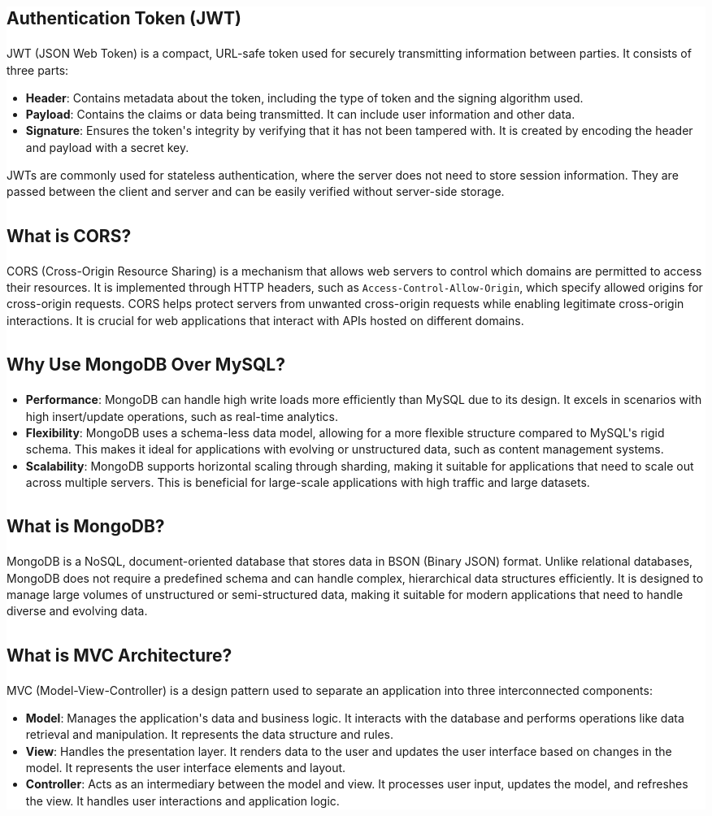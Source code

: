## Authentication Token (JWT)
JWT (JSON Web Token) is a compact, URL-safe token used for securely transmitting information between parties. It consists of three parts:
- **Header**: Contains metadata about the token, including the type of token and the signing algorithm used.
- **Payload**: Contains the claims or data being transmitted. It can include user information and other data.
- **Signature**: Ensures the token's integrity by verifying that it has not been tampered with. It is created by encoding the header and payload with a secret key.

JWTs are commonly used for stateless authentication, where the server does not need to store session information. They are passed between the client and server and can be easily verified without server-side storage.

## What is CORS?
CORS (Cross-Origin Resource Sharing) is a mechanism that allows web servers to control which domains are permitted to access their resources. It is implemented through HTTP headers, such as `Access-Control-Allow-Origin`, which specify allowed origins for cross-origin requests. CORS helps protect servers from unwanted cross-origin requests while enabling legitimate cross-origin interactions. It is crucial for web applications that interact with APIs hosted on different domains.

## Why Use MongoDB Over MySQL?
- **Performance**: MongoDB can handle high write loads more efficiently than MySQL due to its design. It excels in scenarios with high insert/update operations, such as real-time analytics.
- **Flexibility**: MongoDB uses a schema-less data model, allowing for a more flexible structure compared to MySQL's rigid schema. This makes it ideal for applications with evolving or unstructured data, such as content management systems.
- **Scalability**: MongoDB supports horizontal scaling through sharding, making it suitable for applications that need to scale out across multiple servers. This is beneficial for large-scale applications with high traffic and large datasets.

## What is MongoDB?
MongoDB is a NoSQL, document-oriented database that stores data in BSON (Binary JSON) format. Unlike relational databases, MongoDB does not require a predefined schema and can handle complex, hierarchical data structures efficiently. It is designed to manage large volumes of unstructured or semi-structured data, making it suitable for modern applications that need to handle diverse and evolving data.

## What is MVC Architecture?
MVC (Model-View-Controller) is a design pattern used to separate an application into three interconnected components:
- **Model**: Manages the application's data and business logic. It interacts with the database and performs operations like data retrieval and manipulation. It represents the data structure and rules.
- **View**: Handles the presentation layer. It renders data to the user and updates the user interface based on changes in the model. It represents the user interface elements and layout.
- **Controller**: Acts as an intermediary between the model and view. It processes user input, updates the model, and refreshes the view. It handles user interactions and application logic.
